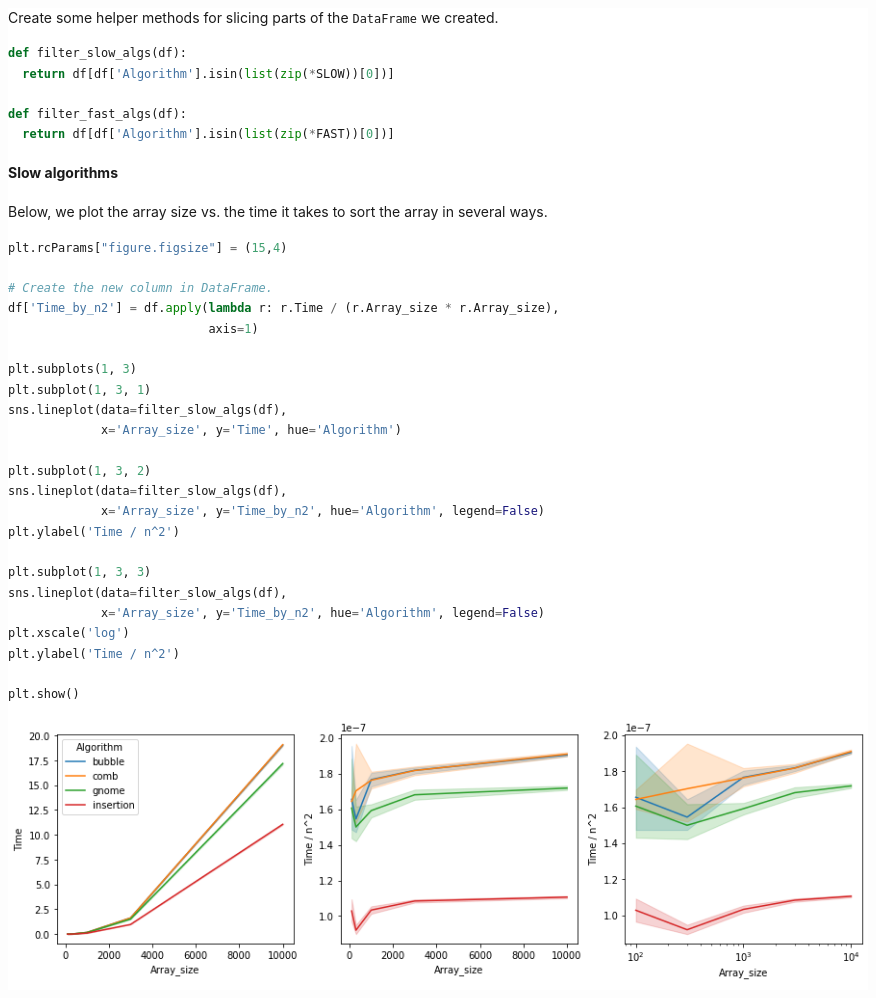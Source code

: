 Create some helper methods for slicing parts of the `DataFrame` we created.


```python
def filter_slow_algs(df):
  return df[df['Algorithm'].isin(list(zip(*SLOW))[0])]

def filter_fast_algs(df):
  return df[df['Algorithm'].isin(list(zip(*FAST))[0])]
```

#### Slow algorithms

Below, we plot the array size vs. the time it takes to sort the array in several ways.


```python
plt.rcParams["figure.figsize"] = (15,4)

# Create the new column in DataFrame.
df['Time_by_n2'] = df.apply(lambda r: r.Time / (r.Array_size * r.Array_size),
                            axis=1)

plt.subplots(1, 3)
plt.subplot(1, 3, 1)
sns.lineplot(data=filter_slow_algs(df),
             x='Array_size', y='Time', hue='Algorithm')

plt.subplot(1, 3, 2)
sns.lineplot(data=filter_slow_algs(df),
             x='Array_size', y='Time_by_n2', hue='Algorithm', legend=False)
plt.ylabel('Time / n^2')

plt.subplot(1, 3, 3)
sns.lineplot(data=filter_slow_algs(df),
             x='Array_size', y='Time_by_n2', hue='Algorithm', legend=False)
plt.xscale('log')
plt.ylabel('Time / n^2')

plt.show()
```


    
![png](README_files/README_12_0.png)
    